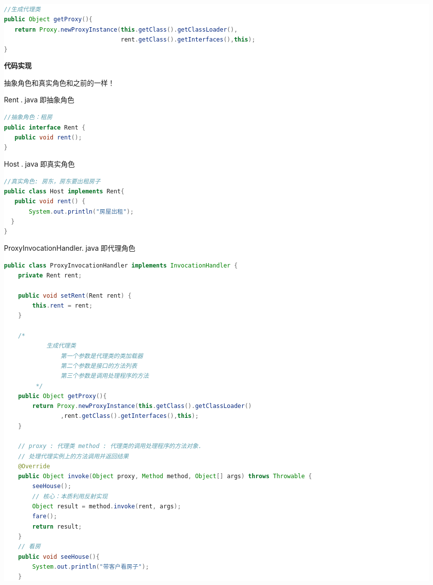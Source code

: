 


```java
//生成代理类
public Object getProxy(){
   return Proxy.newProxyInstance(this.getClass().getClassLoader(),
                                 rent.getClass().getInterfaces(),this);
}
```

**代码实现** 

抽象角色和真实角色和之前的一样！

Rent . java 即抽象角色

```java
//抽象角色：租房
public interface Rent {
   public void rent();
}
```

Host . java 即真实角色

```java
//真实角色: 房东，房东要出租房子
public class Host implements Rent{
   public void rent() {
       System.out.println("房屋出租");
  }
}
```

ProxyInvocationHandler. java 即代理角色

```java
public class ProxyInvocationHandler implements InvocationHandler {
    private Rent rent;

    public void setRent(Rent rent) {
        this.rent = rent;
    }

    /*
            生成代理类
                第一个参数是代理类的类加载器
                第二个参数是接口的方法列表
                第三个参数是调用处理程序的方法
         */
    public Object getProxy(){
        return Proxy.newProxyInstance(this.getClass().getClassLoader()
                ,rent.getClass().getInterfaces(),this);
    }
    
    // proxy : 代理类 method : 代理类的调用处理程序的方法对象.
    // 处理代理实例上的方法调用并返回结果
    @Override
    public Object invoke(Object proxy, Method method, Object[] args) throws Throwable {
        seeHouse();
        // 核心：本质利用反射实现
        Object result = method.invoke(rent, args);
        fare();
        return result;
    }
    // 看房
    public void seeHouse(){
        System.out.println("带客户看房子");
    }
```